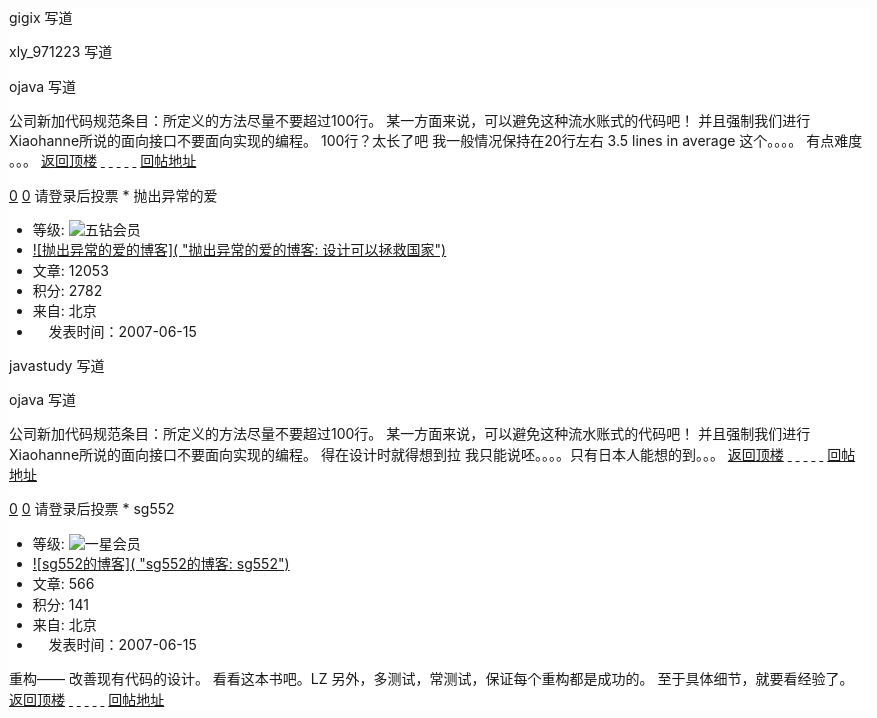 gigix 写道

xly_971223 写道

ojava 写道

公司新加代码规范条目：所定义的方法尽量不要超过100行。
某一方面来说，可以避免这种流水账式的代码吧！
并且强制我们进行Xiaohanne所说的面向接口不要面向实现的编程。
100行？太长了吧
我一般情况保持在20行左右
3.5 lines in average
这个。。。。
有点难度 。。。 [返回顶楼](http://www.javaeye.com/topic/90347?page=2#) [ ](http://xuliangyong.javaeye.com/ "浏览作者的博客") [ ](http://xuliangyong.javaeye.com/blog/profile "浏览作者资料") [ ](http://app.javaeye.com/messages/new?message%5Breceiver_name%5D=xly_971223 "发送站内短信") [ ](http://xuliangyong.javaeye.com/blog/guest_book "给作者留言") [ ](http://app.javaeye.com/feed?subscription%5Bsubscribed_user_name%5D=xly_971223 "关注作者") [回帖地址](http://www.javaeye.com/topic/90347?page=2#313412 "xly_971223回帖:我的重构哪里不规范？")

[0](http://www.javaeye.com/topic/90347?page=2# "好") [0](http://www.javaeye.com/topic/90347?page=2# "差") 请登录后投票  * 抛出异常的爱
* 等级: ![五钻会员]( "五钻会员")
* [![抛出异常的爱的博客]( "抛出异常的爱的博客: 设计可以拯救国家")](http://loveexception.javaeye.com/)
* 文章: 12053
* 积分: 2782
* 来自: 北京
* ![]()
    发表时间：2007-06-15  

javastudy 写道

ojava 写道

公司新加代码规范条目：所定义的方法尽量不要超过100行。
某一方面来说，可以避免这种流水账式的代码吧！
并且强制我们进行Xiaohanne所说的面向接口不要面向实现的编程。
得在设计时就得想到拉
我只能说呸。。。。只有日本人能想的到。。。 [返回顶楼](http://www.javaeye.com/topic/90347?page=2#) [ ](http://loveexception.javaeye.com/ "浏览作者的博客") [ ](http://loveexception.javaeye.com/blog/profile "浏览作者资料") [ ](http://app.javaeye.com/messages/new?message%5Breceiver_name%5D=%E6%8A%9B%E5%87%BA%E5%BC%82%E5%B8%B8%E7%9A%84%E7%88%B1 "发送站内短信") [ ](http://loveexception.javaeye.com/blog/guest_book "给作者留言") [ ](http://app.javaeye.com/feed?subscription%5Bsubscribed_user_name%5D=%E6%8A%9B%E5%87%BA%E5%BC%82%E5%B8%B8%E7%9A%84%E7%88%B1 "关注作者") [回帖地址](http://www.javaeye.com/topic/90347?page=2#313519 "抛出异常的爱回帖:我的重构哪里不规范？")

[0](http://www.javaeye.com/topic/90347?page=2# "好") [0](http://www.javaeye.com/topic/90347?page=2# "差") 请登录后投票  * sg552
* 等级: ![一星会员]( "一星会员")
* [![sg552的博客]( "sg552的博客: sg552")](http://sg552.javaeye.com/)
* 文章: 566
* 积分: 141
* 来自: 北京
* ![]()
    发表时间：2007-06-15  

重构—— 改善现有代码的设计。 看看这本书吧。LZ
另外，多测试，常测试，保证每个重构都是成功的。
至于具体细节，就要看经验了。 [返回顶楼](http://www.javaeye.com/topic/90347?page=2#) [ ](http://sg552.javaeye.com/ "浏览作者的博客") [ ](http://sg552.javaeye.com/blog/profile "浏览作者资料") [ ](http://app.javaeye.com/messages/new?message%5Breceiver_name%5D=sg552 "发送站内短信") [ ](http://sg552.javaeye.com/blog/guest_book "给作者留言") [ ](http://app.javaeye.com/feed?subscription%5Bsubscribed_user_name%5D=sg552 "关注作者") [回帖地址](http://www.javaeye.com/topic/90347?page=2#313526 "sg552回帖:我的重构哪里不规范？")
